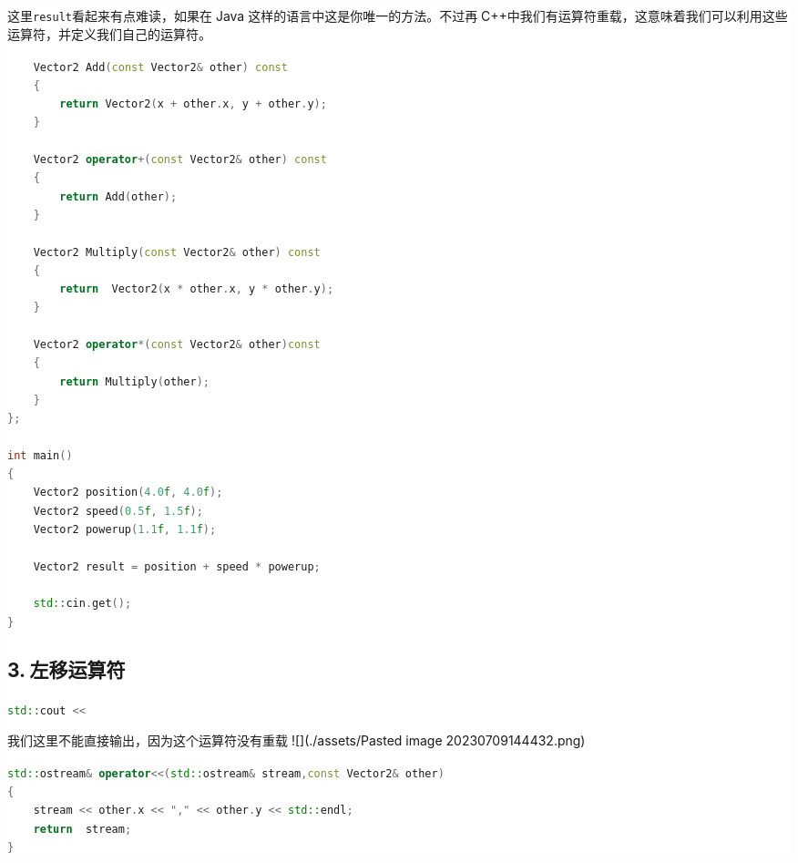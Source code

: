这里`result`看起来有点难读，如果在 Java 这样的语言中这是你唯一的方法。不过再 C++中我们有运算符重载，这意味着我们可以利用这些运算符，并定义我们自己的运算符。

```cpp
	Vector2 Add(const Vector2& other) const
	{
		return Vector2(x + other.x, y + other.y);
	}

	Vector2 operator+(const Vector2& other) const
	{
		return Add(other);
	}

	Vector2 Multiply(const Vector2& other) const
	{
		return  Vector2(x * other.x, y * other.y);
	}

	Vector2 operator*(const Vector2& other)const
	{
		return Multiply(other);
	}
};

int main()
{
	Vector2 position(4.0f, 4.0f);
	Vector2 speed(0.5f, 1.5f);
	Vector2 powerup(1.1f, 1.1f);

	Vector2 result = position + speed * powerup;

	std::cin.get();
}
```

## 3. 左移运算符

```cpp
std::cout <<
```

我们这里不能直接输出，因为这个运算符没有重载
![](./assets/Pasted image 20230709144432.png)

```cpp
std::ostream& operator<<(std::ostream& stream,const Vector2& other)
{
	stream << other.x << "," << other.y << std::endl;
	return  stream;
}
```
